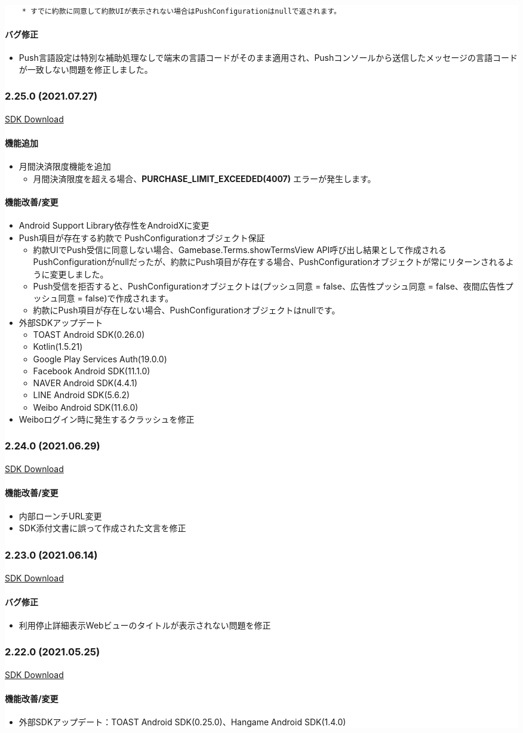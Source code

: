         * すでに約款に同意して約款UIが表示されない場合はPushConfigurationはnullで返されます。

#### バグ修正
* Push言語設定は特別な補助処理なしで端末の言語コードがそのまま適用され、Pushコンソールから送信したメッセージの言語コードが一致しない問題を修正しました。

### 2.25.0 (2021.07.27)
[SDK Download](https://static.toastoven.net/toastcloud/sdk_download/gamebase/v2.25.0/GamebaseSDK-Android.zip)

#### 機能追加
* 月間決済限度機能を追加
    * 月間決済限度を超える場合、**PURCHASE_LIMIT_EXCEEDED(4007)** エラーが発生します。

#### 機能改善/変更
* Android Support Library依存性をAndroidXに変更
* Push項目が存在する約款で PushConfigurationオブジェクト保証
    * 約款UIでPush受信に同意しない場合、Gamebase.Terms.showTermsView API呼び出し結果として作成されるPushConfigurationがnullだったが、約款にPush項目が存在する場合、PushConfigurationオブジェクトが常にリターンされるように変更しました。
    * Push受信を拒否すると、PushConfigurationオブジェクトは(プッシュ同意 = false、広告性プッシュ同意 = false、夜間広告性プッシュ同意 = false)で作成されます。
    * 約款にPush項目が存在しない場合、PushConfigurationオブジェクトはnullです。
* 外部SDKアップデート
    * TOAST Android SDK(0.26.0)
    * Kotlin(1.5.21)
    * Google Play Services Auth(19.0.0)
    * Facebook Android SDK(11.1.0)
    * NAVER Android SDK(4.4.1)
    * LINE Android SDK(5.6.2)
    * Weibo Android SDK(11.6.0)
* Weiboログイン時に発生するクラッシュを修正

### 2.24.0 (2021.06.29) 
[SDK Download](https://static.toastoven.net/toastcloud/sdk_download/gamebase/v2.24.0/GamebaseSDK-Android.zip)

#### 機能改善/変更
* 内部ローンチURL変更
* SDK添付文書に誤って作成された文言を修正

### 2.23.0 (2021.06.14) 
[SDK Download](https://static.toastoven.net/toastcloud/sdk_download/gamebase/v2.23.0/GamebaseSDK-Android.zip)

#### バグ修正
* 利用停止詳細表示Webビューのタイトルが表示されない問題を修正

### 2.22.0 (2021.05.25) 
[SDK Download](https://static.toastoven.net/toastcloud/sdk_download/gamebase/v2.22.0/GamebaseSDK-Android.zip)

#### 機能改善/変更
* 外部SDKアップデート：TOAST Android SDK(0.25.0)、Hangame Android SDK(1.4.0)
